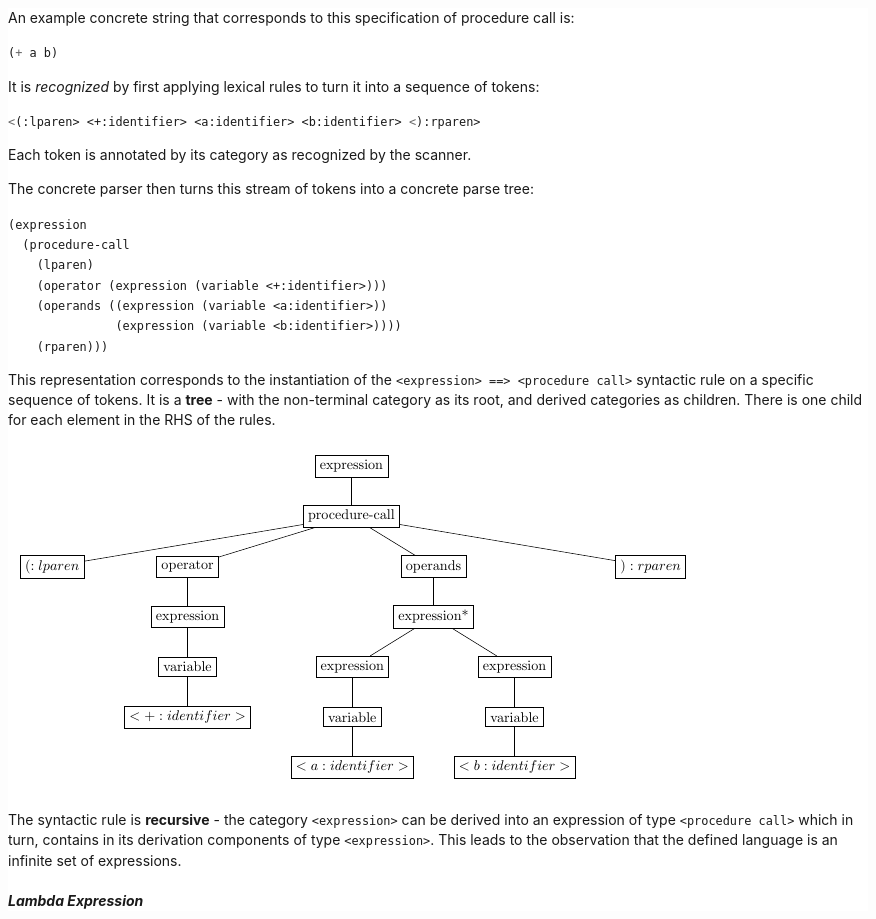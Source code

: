 An example concrete string that corresponds to this specification of procedure call is:

```scheme
(+ a b)
```

It is *recognized* by first applying lexical rules to turn it into a sequence of tokens:

```scheme
<(:lparen> <+:identifier> <a:identifier> <b:identifier> <):rparen>
```

Each token is annotated by its category as recognized by the scanner.

The concrete parser then turns this stream of tokens into a concrete parse tree:

```scheme
(expression 
  (procedure-call
    (lparen)
    (operator (expression (variable <+:identifier>)))
    (operands ((expression (variable <a:identifier>))
               (expression (variable <b:identifier>))))
    (rparen)))
```

This representation corresponds to the instantiation of the `<expression> ==> <procedure call>` syntactic rule on a specific sequence of tokens. It is a **tree** - with the non-terminal category as its root, and derived categories as children.  There is one child for each element in the RHS of the rules.

![parse tree](./resources/parse-tree-add-a-b.png)

The syntactic rule is **recursive** - the category `<expression>` can be derived into an
expression of type `<procedure call>` which in turn, contains in its derivation components of type `<expression>`.
This leads to the observation that the defined language is an infinite set of expressions.

##### Lambda Expression

